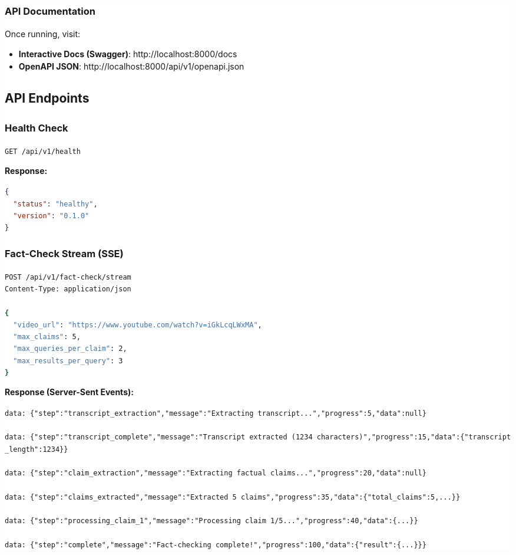 ### API Documentation

Once running, visit:
- **Interactive Docs (Swagger)**: http://localhost:8000/docs
- **OpenAPI JSON**: http://localhost:8000/api/v1/openapi.json

## API Endpoints

### Health Check
```bash
GET /api/v1/health
```

**Response:**
```json
{
  "status": "healthy",
  "version": "0.1.0"
}
```

### Fact-Check Stream (SSE)
```bash
POST /api/v1/fact-check/stream
Content-Type: application/json

{
  "video_url": "https://www.youtube.com/watch?v=iGkLcqLWxMA",
  "max_claims": 5,
  "max_queries_per_claim": 2,
  "max_results_per_query": 3
}
```

**Response (Server-Sent Events):**
```
data: {"step":"transcript_extraction","message":"Extracting transcript...","progress":5,"data":null}

data: {"step":"transcript_complete","message":"Transcript extracted (1234 characters)","progress":15,"data":{"transcript_length":1234}}

data: {"step":"claim_extraction","message":"Extracting factual claims...","progress":20,"data":null}

data: {"step":"claims_extracted","message":"Extracted 5 claims","progress":35,"data":{"total_claims":5,...}}

data: {"step":"processing_claim_1","message":"Processing claim 1/5...","progress":40,"data":{...}}

data: {"step":"complete","message":"Fact-checking complete!","progress":100,"data":{"result":{...}}}
```
